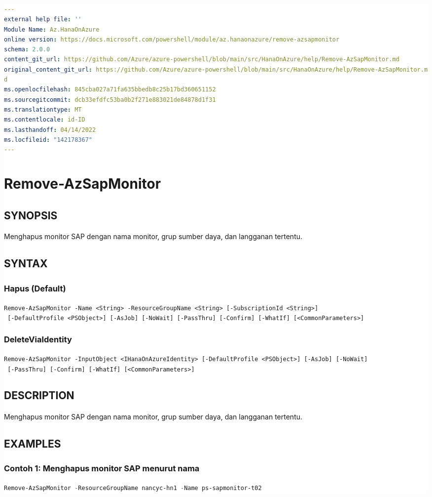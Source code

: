 ```yaml
---
external help file: ''
Module Name: Az.HanaOnAzure
online version: https://docs.microsoft.com/powershell/module/az.hanaonazure/remove-azsapmonitor
schema: 2.0.0
content_git_url: https://github.com/Azure/azure-powershell/blob/main/src/HanaOnAzure/help/Remove-AzSapMonitor.md
original_content_git_url: https://github.com/Azure/azure-powershell/blob/main/src/HanaOnAzure/help/Remove-AzSapMonitor.md
ms.openlocfilehash: 845cba027a71fa635bbedb8c25b17bd360651152
ms.sourcegitcommit: dcb33efdfc53ba0b2f271e883021de84878d1f31
ms.translationtype: MT
ms.contentlocale: id-ID
ms.lasthandoff: 04/14/2022
ms.locfileid: "142178367"
---
```

# Remove-AzSapMonitor

## SYNOPSIS
Menghapus monitor SAP dengan nama monitor, grup sumber daya, dan langganan tertentu.

## SYNTAX

### Hapus (Default)
```
Remove-AzSapMonitor -Name <String> -ResourceGroupName <String> [-SubscriptionId <String>]
 [-DefaultProfile <PSObject>] [-AsJob] [-NoWait] [-PassThru] [-Confirm] [-WhatIf] [<CommonParameters>]
```

### DeleteViaIdentity
```
Remove-AzSapMonitor -InputObject <IHanaOnAzureIdentity> [-DefaultProfile <PSObject>] [-AsJob] [-NoWait]
 [-PassThru] [-Confirm] [-WhatIf] [<CommonParameters>]
```

## DESCRIPTION
Menghapus monitor SAP dengan nama monitor, grup sumber daya, dan langganan tertentu.

## EXAMPLES

### Contoh 1: Menghapus monitor SAP menurut nama
```powershell
Remove-AzSapMonitor -ResourceGroupName nancyc-hn1 -Name ps-sapmonitor-t02
```
